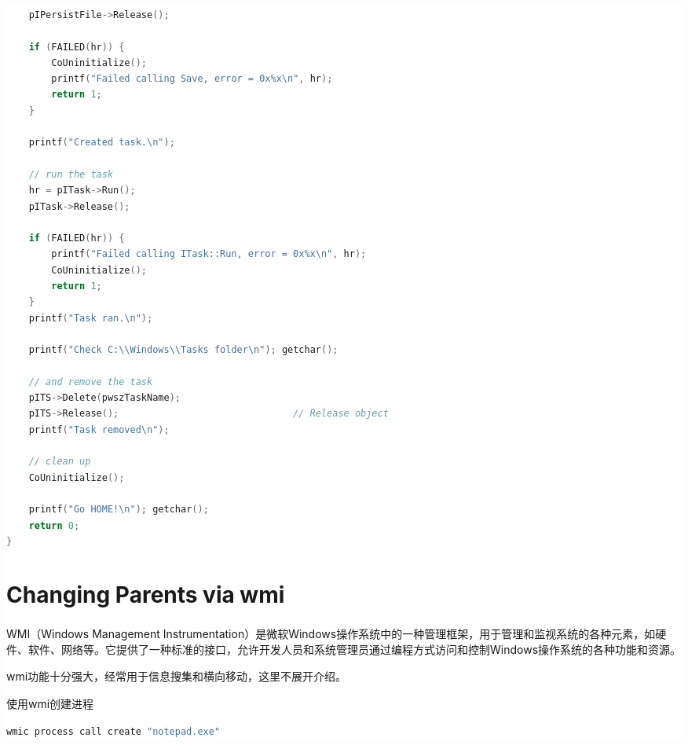 ```C++
	pIPersistFile->Release();
	
	if (FAILED(hr)) {
		CoUninitialize();
		printf("Failed calling Save, error = 0x%x\n", hr);
		return 1;
	}

	printf("Created task.\n");

	// run the task
	hr = pITask->Run();
	pITask->Release();

	if (FAILED(hr)) {
		printf("Failed calling ITask::Run, error = 0x%x\n", hr);
		CoUninitialize();
		return 1;
	}  
	printf("Task ran.\n");

	printf("Check C:\\Windows\\Tasks folder\n"); getchar();

	// and remove the task
	pITS->Delete(pwszTaskName);
	pITS->Release();                               // Release object
	printf("Task removed\n");

	// clean up
	CoUninitialize();
	
	printf("Go HOME!\n"); getchar();
	return 0;
}

```



# Changing Parents via wmi

WMI（Windows Management Instrumentation）是微软Windows操作系统中的一种管理框架，用于管理和监视系统的各种元素，如硬件、软件、网络等。它提供了一种标准的接口，允许开发人员和系统管理员通过编程方式访问和控制Windows操作系统的各种功能和资源。

wmi功能十分强大，经常用于信息搜集和横向移动，这里不展开介绍。

使用wmi创建进程

```cmd
wmic process call create "notepad.exe"
```

